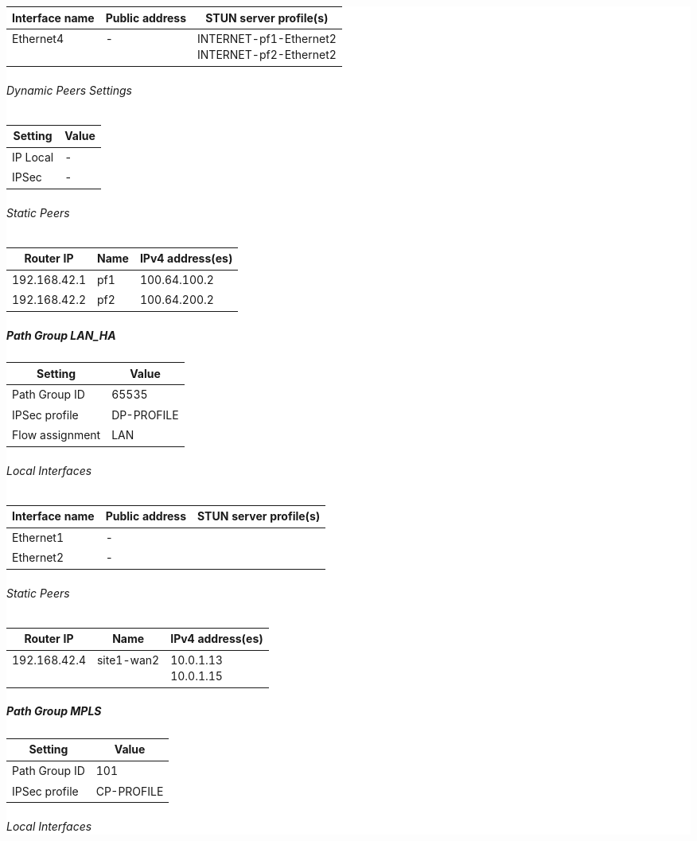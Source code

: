 | Interface name | Public address | STUN server profile(s) |
| -------------- | -------------- | ---------------------- |
| Ethernet4 | - | INTERNET-pf1-Ethernet2<br>INTERNET-pf2-Ethernet2 |

###### Dynamic Peers Settings

| Setting | Value |
| ------  | ----- |
| IP Local | - |
| IPSec | - |

###### Static Peers

| Router IP | Name | IPv4 address(es) |
| --------- | ---- | ---------------- |
| 192.168.42.1 | pf1 | 100.64.100.2 |
| 192.168.42.2 | pf2 | 100.64.200.2 |

##### Path Group LAN_HA

| Setting | Value |
| ------  | ----- |
| Path Group ID | 65535 |
| IPSec profile | DP-PROFILE |
| Flow assignment | LAN |

###### Local Interfaces

| Interface name | Public address | STUN server profile(s) |
| -------------- | -------------- | ---------------------- |
| Ethernet1 | - |  |
| Ethernet2 | - |  |

###### Static Peers

| Router IP | Name | IPv4 address(es) |
| --------- | ---- | ---------------- |
| 192.168.42.4 | site1-wan2 | 10.0.1.13<br>10.0.1.15 |

##### Path Group MPLS

| Setting | Value |
| ------  | ----- |
| Path Group ID | 101 |
| IPSec profile | CP-PROFILE |

###### Local Interfaces

